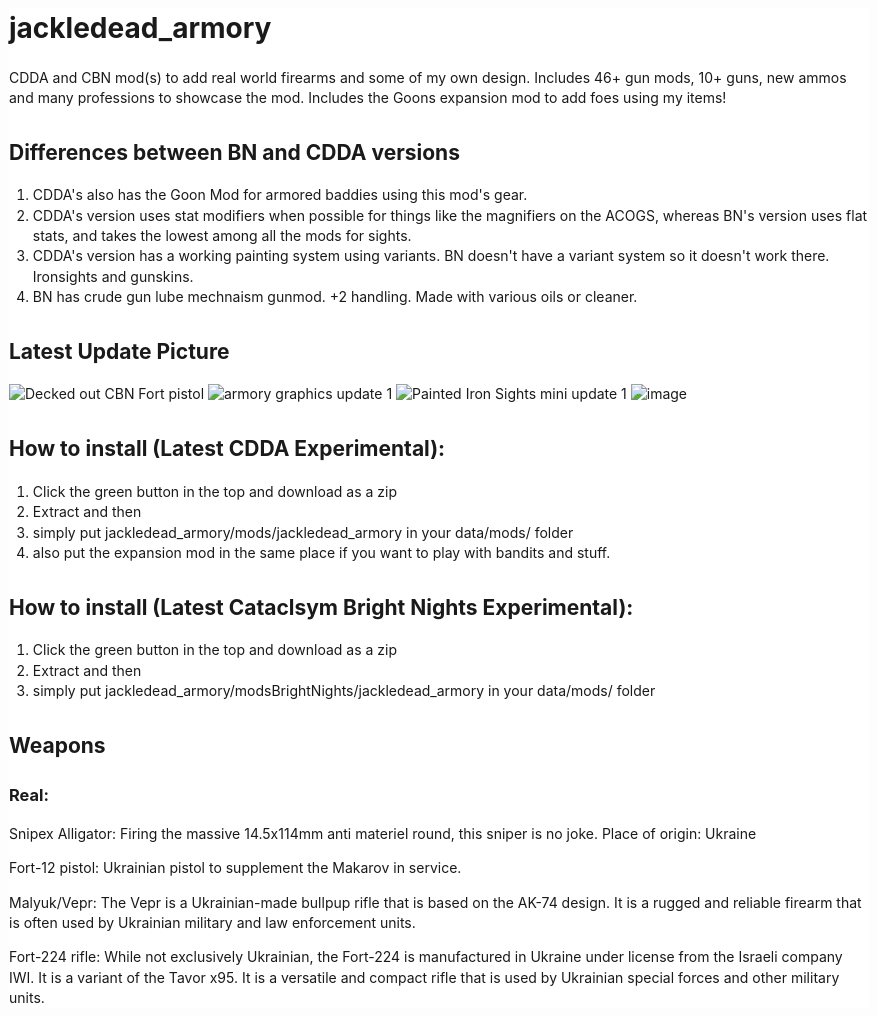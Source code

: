 # jackledead_armory
CDDA and CBN mod(s) to add real world firearms and some of my own design. Includes 46+ gun mods, 10+ guns, new ammos and many professions to showcase the mod. Includes the Goons expansion mod to add foes using my items!

## Differences between BN and CDDA versions
1. CDDA's also has the Goon Mod for armored baddies using this mod's gear.
2. CDDA's version uses stat modifiers when possible for things like the magnifiers on the ACOGS, whereas BN's version uses flat stats, and takes the lowest among all the mods for sights.
3. CDDA's version has a working painting system using variants. BN doesn't have a variant system so it doesn't work there. Ironsights and gunskins.
4. BN has crude gun lube mechnaism gunmod. +2 handling. Made with various oils or cleaner.

## Latest Update Picture
![Decked out CBN Fort pistol](https://cdn.discordapp.com/attachments/997602363726635099/1254880303676391456/image.png?ex=6683ab9a&is=66825a1a&hm=63b31119fec1293d8135dd8d1d0cb0b3f418f1e1ac5aaf17b45464f3d1278921&)
![armory graphics update 1](https://github.com/jackledead/jackledead_armory/assets/75153234/9c8e9040-c00c-4760-8e2b-a0d438046068)
![Painted Iron Sights mini update 1](https://github.com/jackledead/jackledead_armory/assets/75153234/1c6893de-a1b1-480e-8a7d-a1f82c6e14b5)
![image](https://github.com/jackledead/jackledead_armory/assets/75153234/a86a66d9-5320-434a-a852-3e2839223667)

## How to install (Latest CDDA Experimental):
1. Click the green button in the top and download as a zip
2. Extract and then
3. simply put jackledead_armory/mods/jackledead_armory in your data/mods/ folder
4. also put the expansion mod in the same place if you want to play with bandits and stuff.

## How to install (Latest Cataclsym Bright Nights Experimental):
1. Click the green button in the top and download as a zip
2. Extract and then
3. simply put jackledead_armory/modsBrightNights/jackledead_armory in your data/mods/ folder

## Weapons
### Real:
Snipex Alligator: Firing the massive 14.5x114mm anti materiel round, this sniper is no joke. Place of origin: Ukraine

Fort-12 pistol: Ukrainian pistol to supplement the Makarov in service.

Malyuk/Vepr: The Vepr is a Ukrainian-made bullpup rifle that is based on the AK-74 design. It is a rugged and reliable firearm that is often used by Ukrainian military and law enforcement units.

Fort-224 rifle: While not exclusively Ukrainian, the Fort-224 is manufactured in Ukraine under license from the Israeli company IWI. It is a variant of the Tavor x95. It is a versatile and compact rifle that is used by Ukrainian special forces and other military units.
